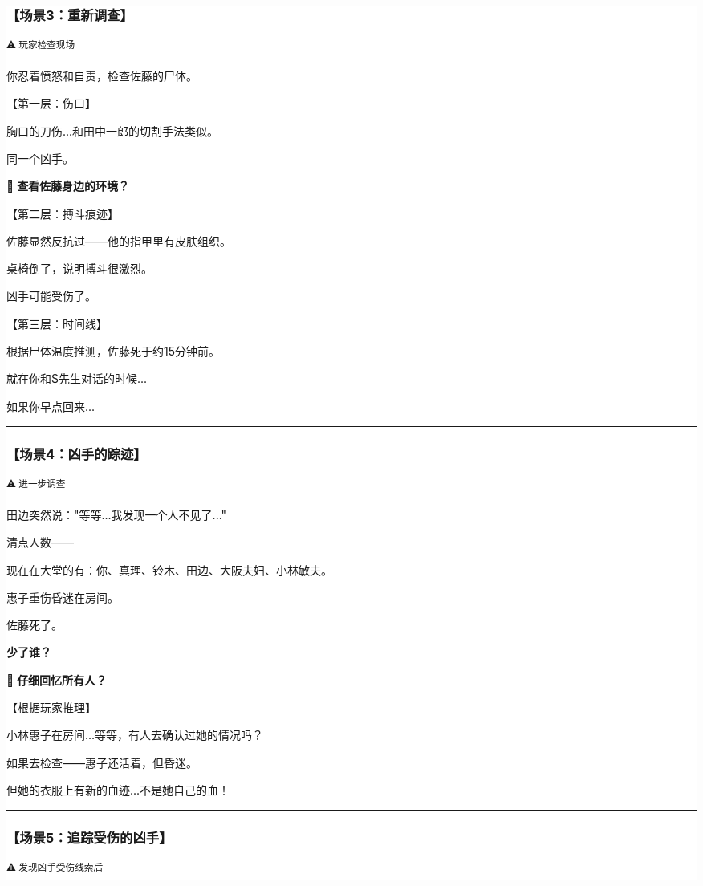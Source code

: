 ### 【场景3：重新调查】

<sup>⚠️ 玩家检查现场</sup>

你忍着愤怒和自责，检查佐藤的尸体。

【第一层：伤口】

胸口的刀伤...和田中一郎的切割手法类似。

同一个凶手。

💭 **查看佐藤身边的环境？**

【第二层：搏斗痕迹】

佐藤显然反抗过——他的指甲里有皮肤组织。

桌椅倒了，说明搏斗很激烈。

凶手可能受伤了。

【第三层：时间线】

根据尸体温度推测，佐藤死于约15分钟前。

就在你和S先生对话的时候...

如果你早点回来...

---

### 【场景4：凶手的踪迹】

<sup>⚠️ 进一步调查</sup>

田边突然说："等等...我发现一个人不见了..."

清点人数——

现在在大堂的有：你、真理、铃木、田边、大阪夫妇、小林敏夫。

惠子重伤昏迷在房间。

佐藤死了。

**少了谁？**

💭 **仔细回忆所有人？**

【根据玩家推理】

小林惠子在房间...等等，有人去确认过她的情况吗？

如果去检查——惠子还活着，但昏迷。

但她的衣服上有新的血迹...不是她自己的血！

---

### 【场景5：追踪受伤的凶手】

<sup>⚠️ 发现凶手受伤线索后</sup>
